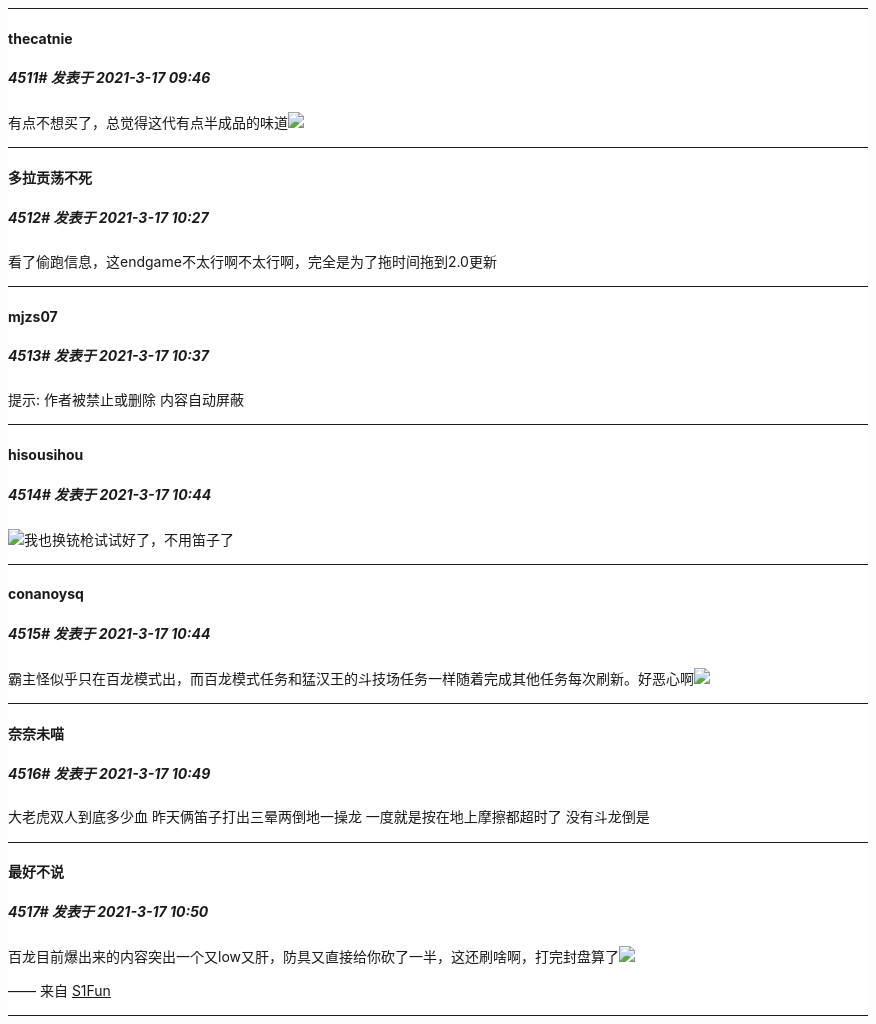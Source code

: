 *****

####  thecatnie  
##### 4511#       发表于 2021-3-17 09:46

有点不想买了，总觉得这代有点半成品的味道<img src="https://static.saraba1st.com/image/smiley/face2017/001.png" referrerpolicy="no-referrer">

*****

####  多拉贡荡不死  
##### 4512#       发表于 2021-3-17 10:27

看了偷跑信息，这endgame不太行啊不太行啊，完全是为了拖时间拖到2.0更新

*****

####  mjzs07  
##### 4513#       发表于 2021-3-17 10:37

提示: 作者被禁止或删除 内容自动屏蔽

*****

####  hisousihou  
##### 4514#       发表于 2021-3-17 10:44

<img src="https://static.saraba1st.com/image/smiley/face2017/001.png" referrerpolicy="no-referrer">我也换铳枪试试好了，不用笛子了

*****

####  conanoysq  
##### 4515#       发表于 2021-3-17 10:44

霸主怪似乎只在百龙模式出，而百龙模式任务和猛汉王的斗技场任务一样随着完成其他任务每次刷新。好恶心啊<img src="https://static.saraba1st.com/image/smiley/face2017/004.gif" referrerpolicy="no-referrer">

*****

####  奈奈未喵  
##### 4516#       发表于 2021-3-17 10:49

大老虎双人到底多少血 昨天俩笛子打出三晕两倒地一操龙 一度就是按在地上摩擦都超时了 没有斗龙倒是

*****

####  最好不说  
##### 4517#       发表于 2021-3-17 10:50

百龙目前爆出来的内容突出一个又low又肝，防具又直接给你砍了一半，这还刷啥啊，打完封盘算了<img src="https://static.saraba1st.com/image/smiley/face2017/213.gif" referrerpolicy="no-referrer">

—— 来自 [S1Fun](https://s1fun.koalcat.com)

*****
